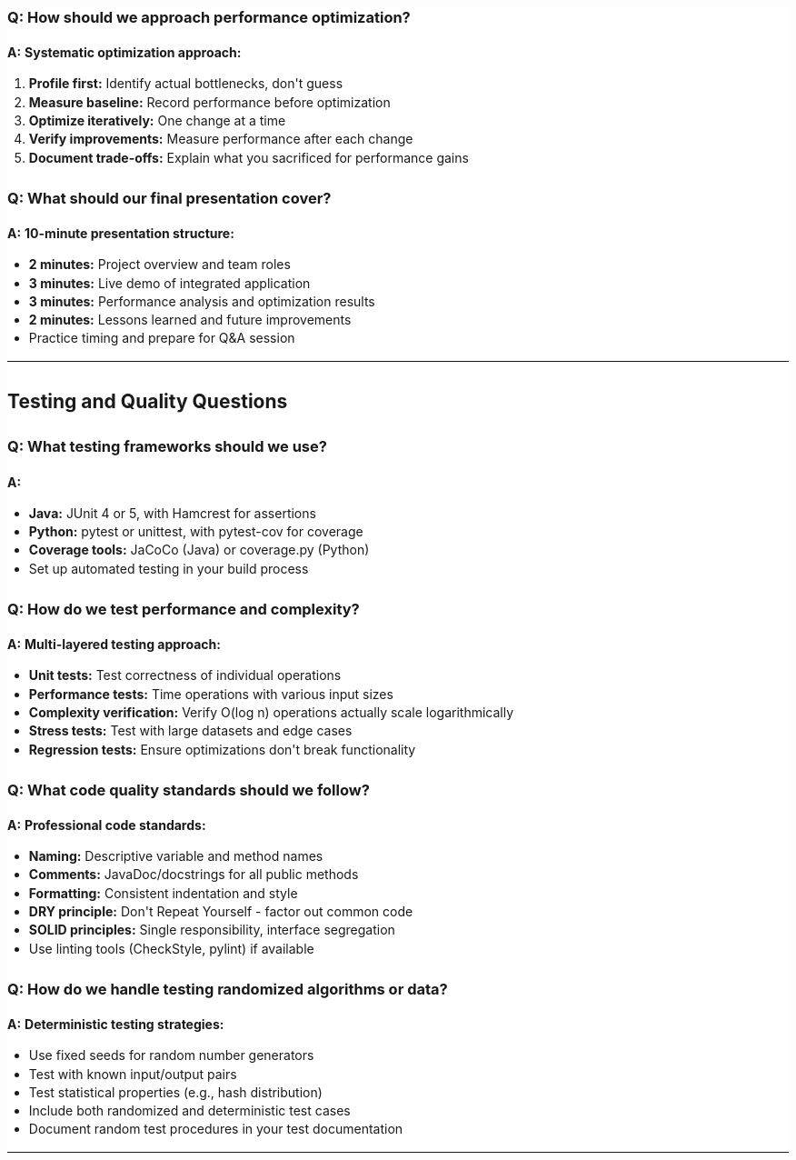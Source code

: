 ### Q: How should we approach performance optimization?
**A:** **Systematic optimization approach:**
1. **Profile first:** Identify actual bottlenecks, don't guess
2. **Measure baseline:** Record performance before optimization
3. **Optimize iteratively:** One change at a time
4. **Verify improvements:** Measure performance after each change
5. **Document trade-offs:** Explain what you sacrificed for performance gains

### Q: What should our final presentation cover?
**A:** **10-minute presentation structure:**
- **2 minutes:** Project overview and team roles
- **3 minutes:** Live demo of integrated application
- **3 minutes:** Performance analysis and optimization results
- **2 minutes:** Lessons learned and future improvements
- Practice timing and prepare for Q&A session

---

## Testing and Quality Questions

### Q: What testing frameworks should we use?
**A:**
- **Java:** JUnit 4 or 5, with Hamcrest for assertions
- **Python:** pytest or unittest, with pytest-cov for coverage
- **Coverage tools:** JaCoCo (Java) or coverage.py (Python)
- Set up automated testing in your build process

### Q: How do we test performance and complexity?
**A:** **Multi-layered testing approach:**
- **Unit tests:** Test correctness of individual operations
- **Performance tests:** Time operations with various input sizes
- **Complexity verification:** Verify O(log n) operations actually scale logarithmically
- **Stress tests:** Test with large datasets and edge cases
- **Regression tests:** Ensure optimizations don't break functionality

### Q: What code quality standards should we follow?
**A:** **Professional code standards:**
- **Naming:** Descriptive variable and method names
- **Comments:** JavaDoc/docstrings for all public methods
- **Formatting:** Consistent indentation and style
- **DRY principle:** Don't Repeat Yourself - factor out common code
- **SOLID principles:** Single responsibility, interface segregation
- Use linting tools (CheckStyle, pylint) if available

### Q: How do we handle testing randomized algorithms or data?
**A:** **Deterministic testing strategies:**
- Use fixed seeds for random number generators
- Test with known input/output pairs
- Test statistical properties (e.g., hash distribution)
- Include both randomized and deterministic test cases
- Document random test procedures in your test documentation

---